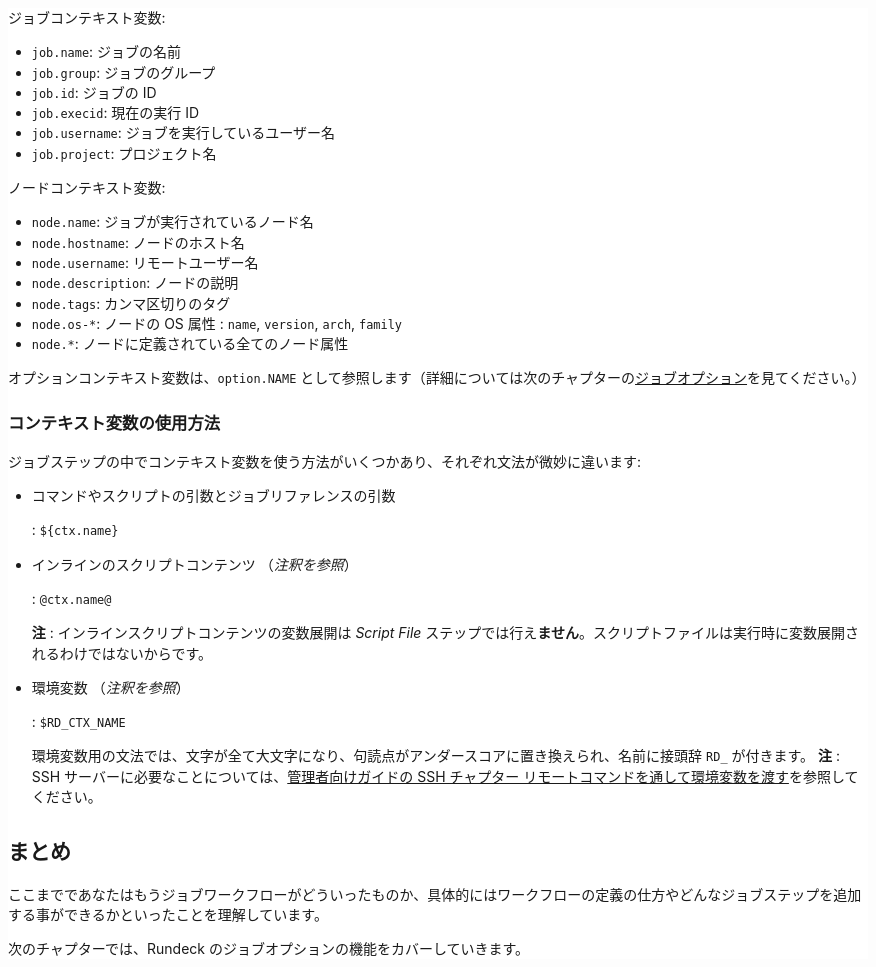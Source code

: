 ジョブコンテキスト変数:

*   `job.name`: ジョブの名前
*   `job.group`: ジョブのグループ
*   `job.id`: ジョブの ID
*   `job.execid`: 現在の実行 ID 
*   `job.username`: ジョブを実行しているユーザー名
*   `job.project`: プロジェクト名

ノードコンテキスト変数:

*   `node.name`: ジョブが実行されているノード名
*   `node.hostname`: ノードのホスト名
*   `node.username`: リモートユーザー名
*   `node.description`: ノードの説明
*   `node.tags`: カンマ区切りのタグ
*   `node.os-*`: ノードの OS 属性 : `name`, `version`, `arch`, `family`
*   `node.*`: ノードに定義されている全てのノード属性

オプションコンテキスト変数は、`option.NAME` として参照します（詳細については次のチャプターの[ジョブオプション](job-options.html)を見てください。）

### コンテキスト変数の使用方法

ジョブステップの中でコンテキスト変数を使う方法がいくつかあり、それぞれ文法が微妙に違います:

*   コマンドやスクリプトの引数とジョブリファレンスの引数

    :     `${ctx.name}`

*   インラインのスクリプトコンテンツ （*注釈を参照*）

    :     `@ctx.name@`

    **注** : インラインスクリプトコンテンツの変数展開は *Script File* ステップでは行え**ません**。スクリプトファイルは実行時に変数展開されるわけではないからです。

*   環境変数 （*注釈を参照*）

    :     `$RD_CTX_NAME`

    環境変数用の文法では、文字が全て大文字になり、句読点がアンダースコアに置き換えられ、名前に接頭辞 `RD_` が付きます。
    **注** : SSH サーバーに必要なことについては、[管理者向けガイドの SSH チャプター リモートコマンドを通して環境変数を渡す](#リモートコマンドを通して環境変数を渡す)を参照してください。

## まとめ

ここまでであなたはもうジョブワークフローがどういったものか、具体的にはワークフローの定義の仕方やどんなジョブステップを追加する事ができるかといったことを理解しています。

次のチャプターでは、Rundeck のジョブオプションの機能をカバーしていきます。
